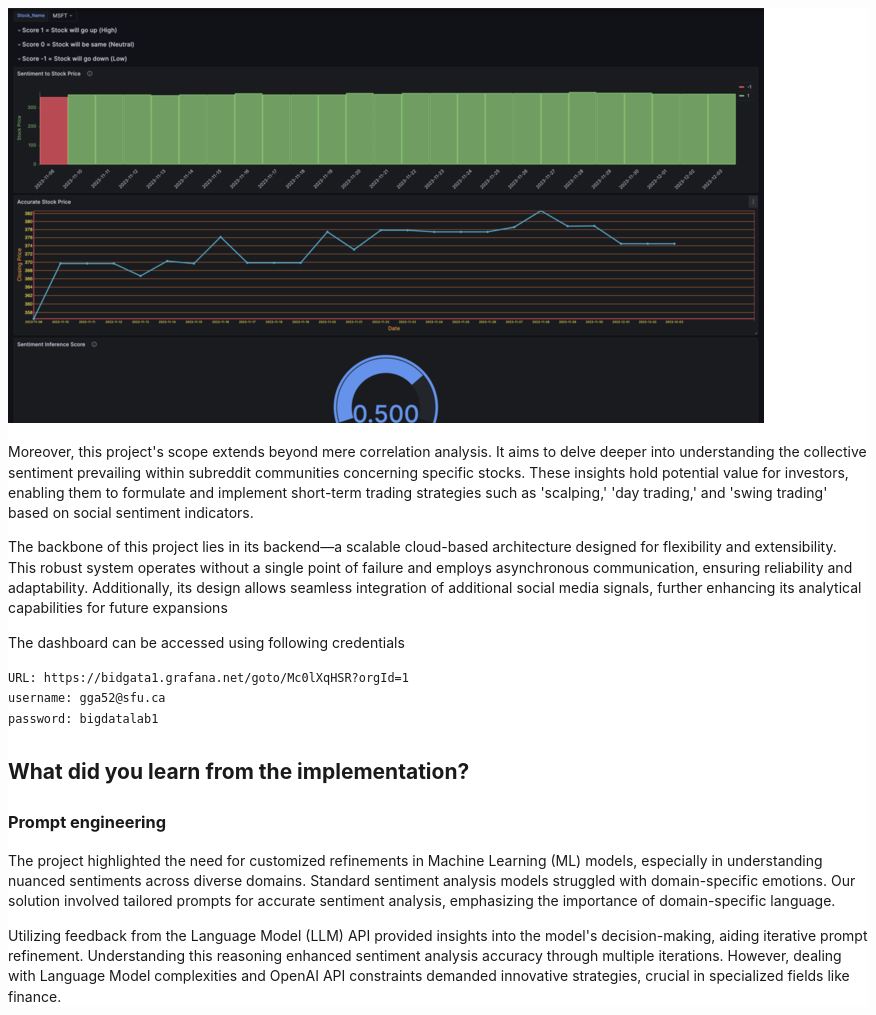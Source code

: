 ![architecture diagram](documentation/images/GOOD_SENTIMENT_smaller.png)


Moreover, this project's scope extends beyond mere correlation analysis. It aims to delve deeper into understanding the collective sentiment prevailing within subreddit communities concerning specific stocks. These insights hold potential value for investors, enabling them to formulate and implement short-term trading strategies such as 'scalping,' 'day trading,' and 'swing trading' based on social sentiment indicators.

The backbone of this project lies in its backend—a scalable cloud-based architecture designed for flexibility and extensibility. This robust system operates without a single point of failure and employs asynchronous communication, ensuring reliability and adaptability. Additionally, its design allows seamless integration of additional social media signals, further enhancing its analytical capabilities for future expansions

The dashboard can be accessed using following credentials
```credentials
URL: https://bidgata1.grafana.net/goto/Mc0lXqHSR?orgId=1
username: gga52@sfu.ca
password: bigdatalab1
```


## What did you learn from the implementation?

### Prompt engineering
The project highlighted the need for customized refinements in Machine Learning (ML) models, especially in understanding nuanced sentiments across diverse domains. Standard sentiment analysis models struggled with domain-specific emotions. Our solution involved tailored prompts for accurate sentiment analysis, emphasizing the importance of domain-specific language.

Utilizing feedback from the Language Model (LLM) API provided insights into the model's decision-making, aiding iterative prompt refinement. Understanding this reasoning enhanced sentiment analysis accuracy through multiple iterations. However, dealing with Language Model complexities and OpenAI API constraints demanded innovative strategies, crucial in specialized fields like finance.
